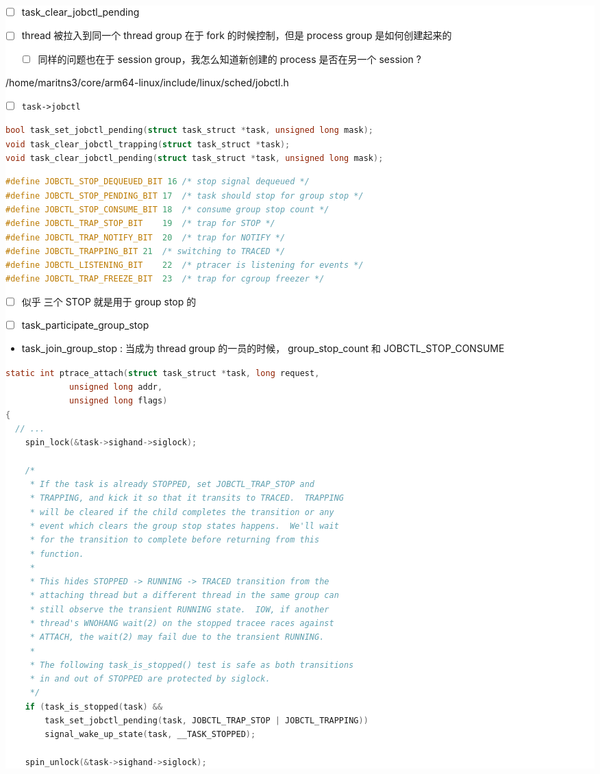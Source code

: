 - [ ] task_clear_jobctl_pending


- [ ] thread 被拉入到同一个 thread group 在于 fork 的时候控制，但是 process group 是如何创建起来的
  - [ ] 同样的问题也在于 session group，我怎么知道新创建的 process 是否在另一个 session ?

/home/maritns3/core/arm64-linux/include/linux/sched/jobctl.h

- [ ] `task->jobctl`

```c
bool task_set_jobctl_pending(struct task_struct *task, unsigned long mask);
void task_clear_jobctl_trapping(struct task_struct *task);
void task_clear_jobctl_pending(struct task_struct *task, unsigned long mask);
```

```c
#define JOBCTL_STOP_DEQUEUED_BIT 16	/* stop signal dequeued */
#define JOBCTL_STOP_PENDING_BIT	17	/* task should stop for group stop */
#define JOBCTL_STOP_CONSUME_BIT	18	/* consume group stop count */
#define JOBCTL_TRAP_STOP_BIT	19	/* trap for STOP */
#define JOBCTL_TRAP_NOTIFY_BIT	20	/* trap for NOTIFY */
#define JOBCTL_TRAPPING_BIT	21	/* switching to TRACED */
#define JOBCTL_LISTENING_BIT	22	/* ptracer is listening for events */
#define JOBCTL_TRAP_FREEZE_BIT	23	/* trap for cgroup freezer */
```
- [ ] 似乎 三个 STOP 就是用于 group stop 的

- [ ] task_participate_group_stop

- task_join_group_stop : 当成为 thread group 的一员的时候， group_stop_count 和 JOBCTL_STOP_CONSUME


```c
static int ptrace_attach(struct task_struct *task, long request,
			 unsigned long addr,
			 unsigned long flags)
{
  // ...
	spin_lock(&task->sighand->siglock);

	/*
	 * If the task is already STOPPED, set JOBCTL_TRAP_STOP and
	 * TRAPPING, and kick it so that it transits to TRACED.  TRAPPING
	 * will be cleared if the child completes the transition or any
	 * event which clears the group stop states happens.  We'll wait
	 * for the transition to complete before returning from this
	 * function.
	 *
	 * This hides STOPPED -> RUNNING -> TRACED transition from the
	 * attaching thread but a different thread in the same group can
	 * still observe the transient RUNNING state.  IOW, if another
	 * thread's WNOHANG wait(2) on the stopped tracee races against
	 * ATTACH, the wait(2) may fail due to the transient RUNNING.
	 *
	 * The following task_is_stopped() test is safe as both transitions
	 * in and out of STOPPED are protected by siglock.
	 */
	if (task_is_stopped(task) &&
	    task_set_jobctl_pending(task, JOBCTL_TRAP_STOP | JOBCTL_TRAPPING))
		signal_wake_up_state(task, __TASK_STOPPED);

	spin_unlock(&task->sighand->siglock);
```
